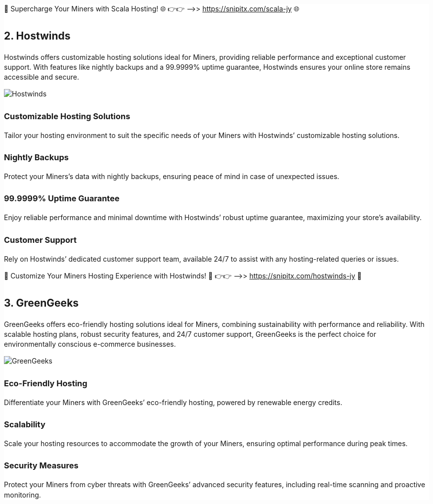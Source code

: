 🚀 Supercharge Your Miners with Scala Hosting! 🌐
👉👉 -->> https://snipitx.com/scala-jy 🌐

## 2. Hostwinds

Hostwinds offers customizable hosting solutions ideal for Miners, providing reliable performance and exceptional customer support. With features like nightly backups and a 99.9999% uptime guarantee, Hostwinds ensures your online store remains accessible and secure.

![Hostwinds](https://i.imgur.com/53aSNXx.jpeg "Hostwinds Hosting")

### Customizable Hosting Solutions
Tailor your hosting environment to suit the specific needs of your Miners with Hostwinds’ customizable hosting solutions.

### Nightly Backups
Protect your Miners’s data with nightly backups, ensuring peace of mind in case of unexpected issues.

### 99.9999% Uptime Guarantee
Enjoy reliable performance and minimal downtime with Hostwinds’ robust uptime guarantee, maximizing your store’s availability.

### Customer Support
Rely on Hostwinds’ dedicated customer support team, available 24/7 to assist with any hosting-related queries or issues.

🌟 Customize Your Miners Hosting Experience with Hostwinds! 🚀
👉👉 -->> https://snipitx.com/hostwinds-jy 🚀


## 3. GreenGeeks

GreenGeeks offers eco-friendly hosting solutions ideal for Miners, combining sustainability with performance and reliability. With scalable hosting plans, robust security features, and 24/7 customer support, GreenGeeks is the perfect choice for environmentally conscious e-commerce businesses.

![GreenGeeks](https://i.imgur.com/eEwuntu.jpg "GreenGeeks Hosting")

### Eco-Friendly Hosting
Differentiate your Miners with GreenGeeks’ eco-friendly hosting, powered by renewable energy credits.

### Scalability
Scale your hosting resources to accommodate the growth of your Miners, ensuring optimal performance during peak times.

### Security Measures
Protect your Miners from cyber threats with GreenGeeks’ advanced security features, including real-time scanning and proactive monitoring.
